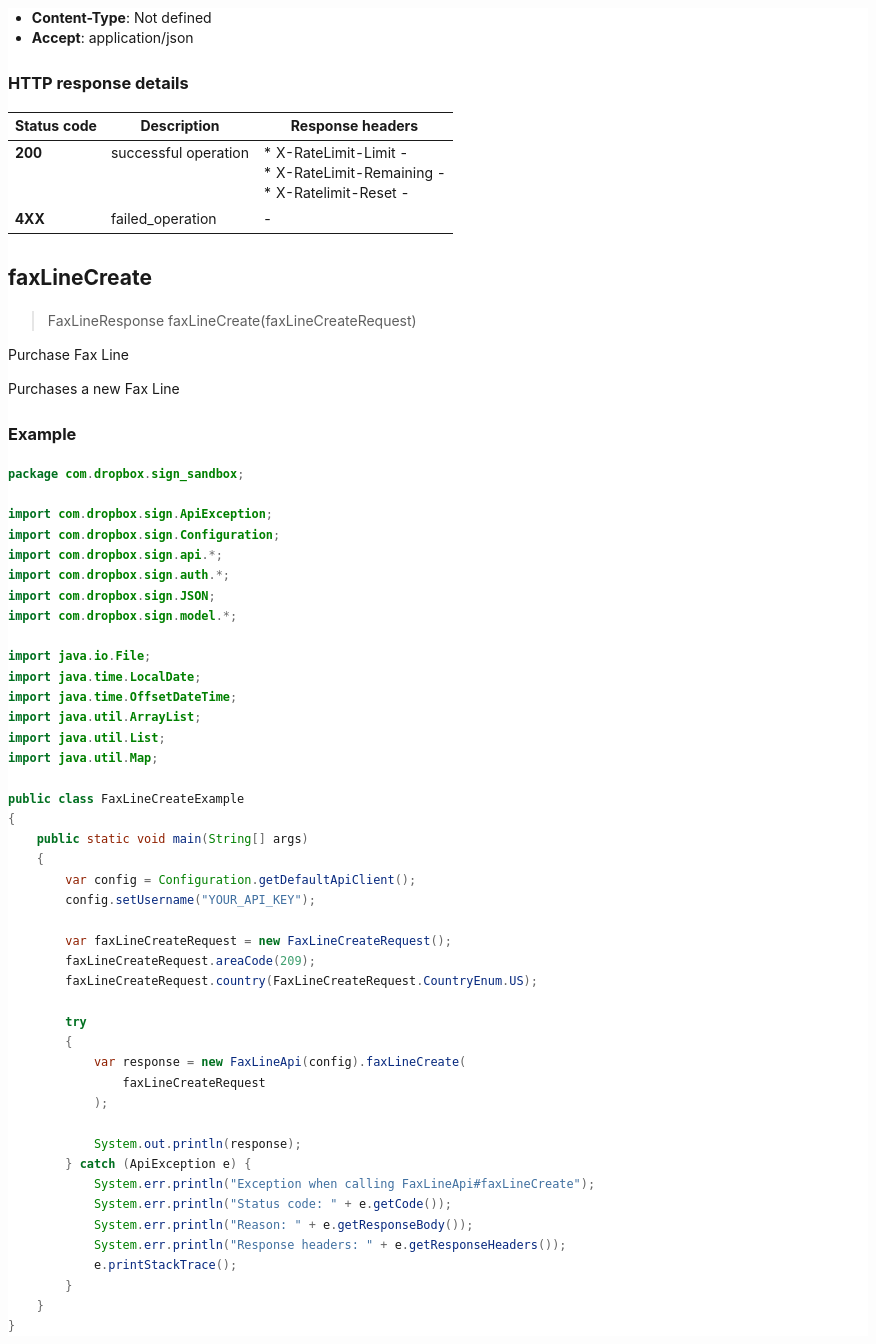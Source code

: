 - **Content-Type**: Not defined
- **Accept**: application/json

### HTTP response details
| Status code | Description | Response headers |
|-------------|-------------|------------------|
| **200** | successful operation |  * X-RateLimit-Limit -  <br>  * X-RateLimit-Remaining -  <br>  * X-Ratelimit-Reset -  <br>  |
| **4XX** | failed_operation |  -  |


## faxLineCreate

> FaxLineResponse faxLineCreate(faxLineCreateRequest)

Purchase Fax Line

Purchases a new Fax Line

### Example

```java
package com.dropbox.sign_sandbox;

import com.dropbox.sign.ApiException;
import com.dropbox.sign.Configuration;
import com.dropbox.sign.api.*;
import com.dropbox.sign.auth.*;
import com.dropbox.sign.JSON;
import com.dropbox.sign.model.*;

import java.io.File;
import java.time.LocalDate;
import java.time.OffsetDateTime;
import java.util.ArrayList;
import java.util.List;
import java.util.Map;

public class FaxLineCreateExample
{
    public static void main(String[] args)
    {
        var config = Configuration.getDefaultApiClient();
        config.setUsername("YOUR_API_KEY");

        var faxLineCreateRequest = new FaxLineCreateRequest();
        faxLineCreateRequest.areaCode(209);
        faxLineCreateRequest.country(FaxLineCreateRequest.CountryEnum.US);

        try
        {
            var response = new FaxLineApi(config).faxLineCreate(
                faxLineCreateRequest
            );

            System.out.println(response);
        } catch (ApiException e) {
            System.err.println("Exception when calling FaxLineApi#faxLineCreate");
            System.err.println("Status code: " + e.getCode());
            System.err.println("Reason: " + e.getResponseBody());
            System.err.println("Response headers: " + e.getResponseHeaders());
            e.printStackTrace();
        }
    }
}
```